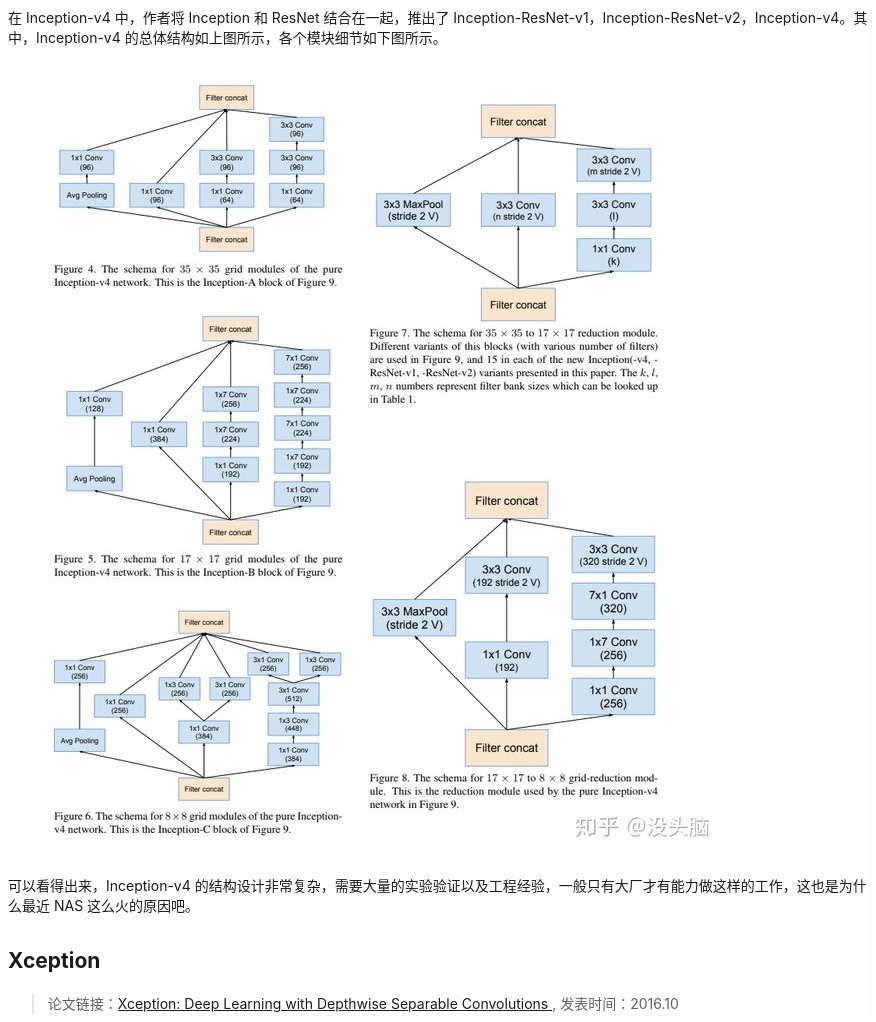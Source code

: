 在 Inception-v4 中，作者将 Inception 和 ResNet 结合在一起，推出了 Inception-ResNet-v1，Inception-ResNet-v2，Inception-v4。其中，Inception-v4 的总体结构如上图所示，各个模块细节如下图所示。

![img](imgs\v2-b9ad008a91ecfebf2e1c7b6296f74af7_720w.jpg)

可以看得出来，Inception-v4 的结构设计非常复杂，需要大量的实验验证以及工程经验，一般只有大厂才有能力做这样的工作，这也是为什么最近 NAS 这么火的原因吧。

## **Xception**

> 论文链接：[Xception: Deep Learning with Depthwise Separable Convolutions ](https://link.zhihu.com/?target=https%3A//arxiv.org/pdf/1610.02357.pdf), 发表时间：2016.10
>
